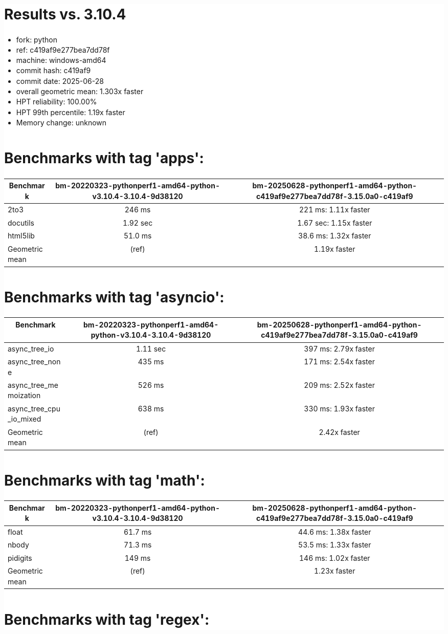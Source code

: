 # Results vs. 3.10.4

- fork: python
- ref: c419af9e277bea7dd78f
- machine: windows-amd64
- commit hash: c419af9
- commit date: 2025-06-28
- overall geometric mean: 1.303x faster
- HPT reliability: 100.00%
- HPT 99th percentile: 1.19x faster
- Memory change: unknown

Benchmarks with tag 'apps':
===========================

| Benchmark      | bm-20220323-pythonperf1-amd64-python-v3.10.4-3.10.4-9d38120 | bm-20250628-pythonperf1-amd64-python-c419af9e277bea7dd78f-3.15.0a0-c419af9 |
|----------------|:-----------------------------------------------------------:|:--------------------------------------------------------------------------:|
| 2to3           | 246 ms                                                      | 221 ms: 1.11x faster                                                       |
| docutils       | 1.92 sec                                                    | 1.67 sec: 1.15x faster                                                     |
| html5lib       | 51.0 ms                                                     | 38.6 ms: 1.32x faster                                                      |
| Geometric mean | (ref)                                                       | 1.19x faster                                                               |

Benchmarks with tag 'asyncio':
==============================

| Benchmark               | bm-20220323-pythonperf1-amd64-python-v3.10.4-3.10.4-9d38120 | bm-20250628-pythonperf1-amd64-python-c419af9e277bea7dd78f-3.15.0a0-c419af9 |
|-------------------------|:-----------------------------------------------------------:|:--------------------------------------------------------------------------:|
| async_tree_io           | 1.11 sec                                                    | 397 ms: 2.79x faster                                                       |
| async_tree_none         | 435 ms                                                      | 171 ms: 2.54x faster                                                       |
| async_tree_memoization  | 526 ms                                                      | 209 ms: 2.52x faster                                                       |
| async_tree_cpu_io_mixed | 638 ms                                                      | 330 ms: 1.93x faster                                                       |
| Geometric mean          | (ref)                                                       | 2.42x faster                                                               |

Benchmarks with tag 'math':
===========================

| Benchmark      | bm-20220323-pythonperf1-amd64-python-v3.10.4-3.10.4-9d38120 | bm-20250628-pythonperf1-amd64-python-c419af9e277bea7dd78f-3.15.0a0-c419af9 |
|----------------|:-----------------------------------------------------------:|:--------------------------------------------------------------------------:|
| float          | 61.7 ms                                                     | 44.6 ms: 1.38x faster                                                      |
| nbody          | 71.3 ms                                                     | 53.5 ms: 1.33x faster                                                      |
| pidigits       | 149 ms                                                      | 146 ms: 1.02x faster                                                       |
| Geometric mean | (ref)                                                       | 1.23x faster                                                               |

Benchmarks with tag 'regex':
============================
